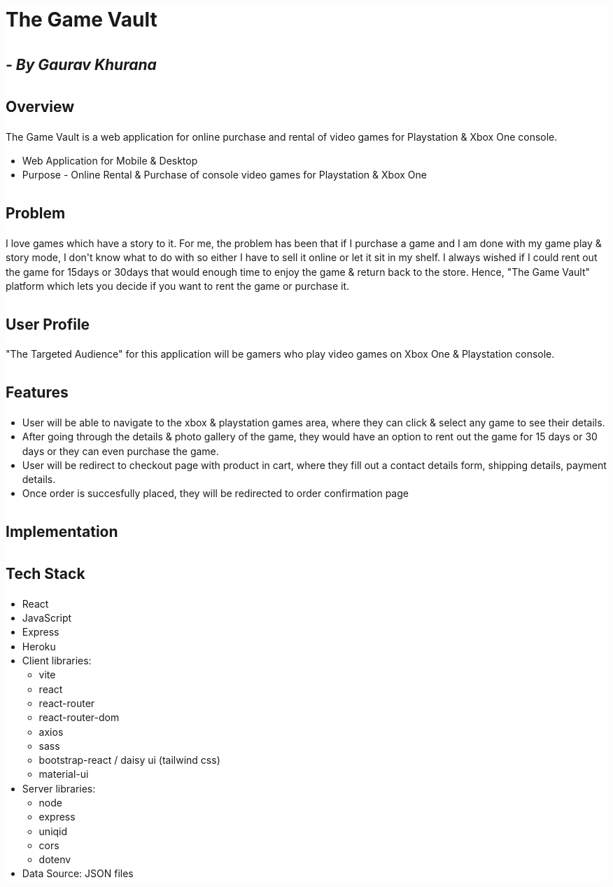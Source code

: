 # The Game Vault

## _- By Gaurav Khurana_

## Overview

The Game Vault is a web application for online purchase and rental of video games for Playstation & Xbox One console.

- Web Application for Mobile & Desktop
- Purpose - Online Rental & Purchase of console video games for Playstation & Xbox One

## Problem

I love games which have a story to it. For me, the problem has been that if I purchase a game and I am done with my game play & story mode, I don't know what to do with so either I have to sell it online or let it sit in my shelf. I always wished if I could rent out the game for 15days or 30days that would enough time to enjoy the game & return back to the store.
Hence, "The Game Vault" platform which lets you decide if you want to rent the game or purchase it.

## User Profile

"The Targeted Audience" for this application will be gamers who play video games on Xbox One & Playstation console.

## Features

- User will be able to navigate to the xbox & playstation games area, where they can click & select any game to see their details.
- After going through the details & photo gallery of the game, they would have an option to rent out the game for 15 days or 30 days or they can even purchase the game.
- User will be redirect to checkout page with product in cart, where they fill out a contact details form, shipping details, payment details.
- Once order is succesfully placed, they will be redirected to order confirmation page

## Implementation

## Tech Stack

- React
- JavaScript
- Express
- Heroku
- Client libraries:
  - vite
  - react
  - react-router
  - react-router-dom
  - axios
  - sass
  - bootstrap-react / daisy ui (tailwind css)
  - material-ui
- Server libraries:
  - node
  - express
  - uniqid
  - cors
  - dotenv
- Data Source: JSON files
